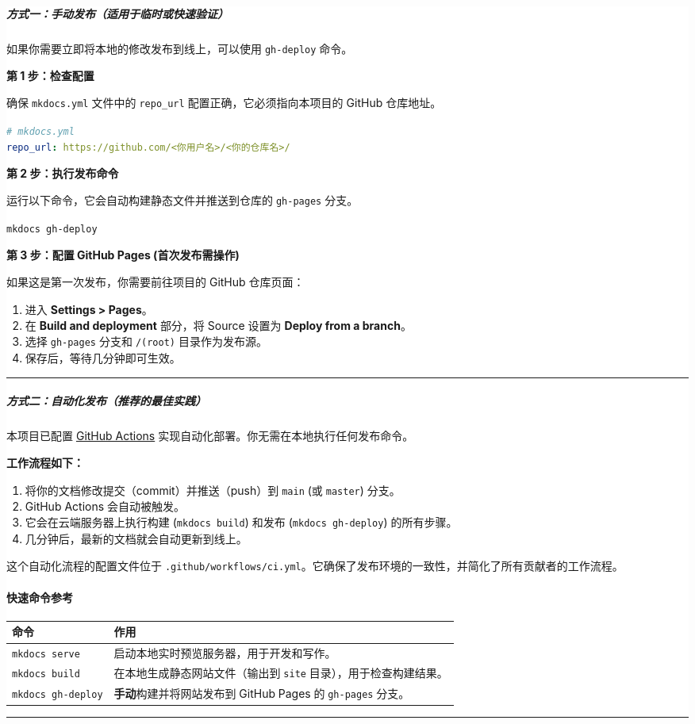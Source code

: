 ##### 方式一：手动发布（适用于临时或快速验证）

如果你需要立即将本地的修改发布到线上，可以使用 `gh-deploy` 命令。

**第 1 步：检查配置**

确保 `mkdocs.yml` 文件中的 `repo_url` 配置正确，它必须指向本项目的 GitHub 仓库地址。

```yaml
# mkdocs.yml
repo_url: https://github.com/<你用户名>/<你的仓库名>/
```

**第 2 步：执行发布命令**

运行以下命令，它会自动构建静态文件并推送到仓库的 `gh-pages` 分支。

```bash
mkdocs gh-deploy
```

**第 3 步：配置 GitHub Pages (首次发布需操作)**

如果这是第一次发布，你需要前往项目的 GitHub 仓库页面：
1.  进入 **Settings > Pages**。
2.  在 **Build and deployment** 部分，将 Source 设置为 **Deploy from a branch**。
3.  选择 `gh-pages` 分支和 `/(root)` 目录作为发布源。
4.  保存后，等待几分钟即可生效。

---

##### 方式二：自动化发布（推荐的最佳实践）

本项目已配置 [GitHub Actions](https://github.com/features/actions) 实现自动化部署。你无需在本地执行任何发布命令。

**工作流程如下：**

1.  将你的文档修改提交（commit）并推送（push）到 `main` (或 `master`) 分支。
2.  GitHub Actions 会自动被触发。
3.  它会在云端服务器上执行构建 (`mkdocs build`) 和发布 (`mkdocs gh-deploy`) 的所有步骤。
4.  几分钟后，最新的文档就会自动更新到线上。

这个自动化流程的配置文件位于 `.github/workflows/ci.yml`。它确保了发布环境的一致性，并简化了所有贡献者的工作流程。

#### 快速命令参考

| 命令 | 作用 |
| :--- | :--- |
| `mkdocs serve` | 启动本地实时预览服务器，用于开发和写作。 |
| `mkdocs build` | 在本地生成静态网站文件（输出到 `site` 目录），用于检查构建结果。 |
| `mkdocs gh-deploy` | **手动**构建并将网站发布到 GitHub Pages 的 `gh-pages` 分支。 |

---